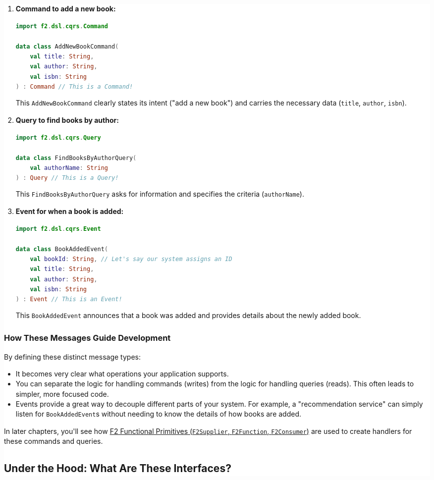 1.  **Command to add a new book:**

    ```kotlin
    import f2.dsl.cqrs.Command

    data class AddNewBookCommand(
        val title: String,
        val author: String,
        val isbn: String
    ) : Command // This is a Command!
    ```
    This `AddNewBookCommand` clearly states its intent ("add a new book") and carries the necessary data (`title`, `author`, `isbn`).

2.  **Query to find books by author:**

    ```kotlin
    import f2.dsl.cqrs.Query

    data class FindBooksByAuthorQuery(
        val authorName: String
    ) : Query // This is a Query!
    ```
    This `FindBooksByAuthorQuery` asks for information and specifies the criteria (`authorName`).

3.  **Event for when a book is added:**

    ```kotlin
    import f2.dsl.cqrs.Event

    data class BookAddedEvent(
        val bookId: String, // Let's say our system assigns an ID
        val title: String,
        val author: String,
        val isbn: String
    ) : Event // This is an Event!
    ```
    This `BookAddedEvent` announces that a book was added and provides details about the newly added book.

### How These Messages Guide Development

By defining these distinct message types:
*   It becomes very clear what operations your application supports.
*   You can separate the logic for handling commands (writes) from the logic for handling queries (reads). This often leads to simpler, more focused code.
*   Events provide a great way to decouple different parts of your system. For example, a "recommendation service" can simply listen for `BookAddedEvent`s without needing to know the details of how books are added.

In later chapters, you'll see how [F2 Functional Primitives (`F2Supplier`, `F2Function`, `F2Consumer`)](02_f2_functional_primitives___f2supplier____f2function____f2consumer___.md) are used to create handlers for these commands and queries.

## Under the Hood: What Are These Interfaces?
